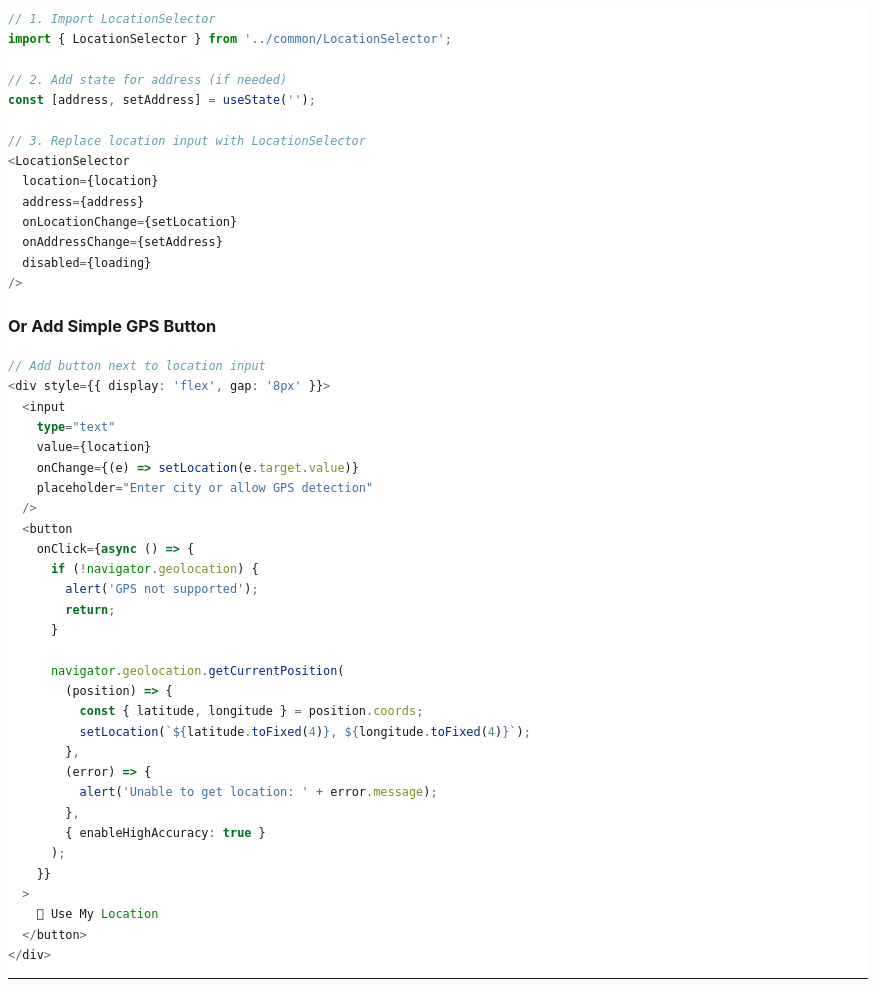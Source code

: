 ```typescript
// 1. Import LocationSelector
import { LocationSelector } from '../common/LocationSelector';

// 2. Add state for address (if needed)
const [address, setAddress] = useState('');

// 3. Replace location input with LocationSelector
<LocationSelector
  location={location}
  address={address}
  onLocationChange={setLocation}
  onAddressChange={setAddress}
  disabled={loading}
/>
```

### Or Add Simple GPS Button

```typescript
// Add button next to location input
<div style={{ display: 'flex', gap: '8px' }}>
  <input
    type="text"
    value={location}
    onChange={(e) => setLocation(e.target.value)}
    placeholder="Enter city or allow GPS detection"
  />
  <button
    onClick={async () => {
      if (!navigator.geolocation) {
        alert('GPS not supported');
        return;
      }
      
      navigator.geolocation.getCurrentPosition(
        (position) => {
          const { latitude, longitude } = position.coords;
          setLocation(`${latitude.toFixed(4)}, ${longitude.toFixed(4)}`);
        },
        (error) => {
          alert('Unable to get location: ' + error.message);
        },
        { enableHighAccuracy: true }
      );
    }}
  >
    📍 Use My Location
  </button>
</div>
```

---
